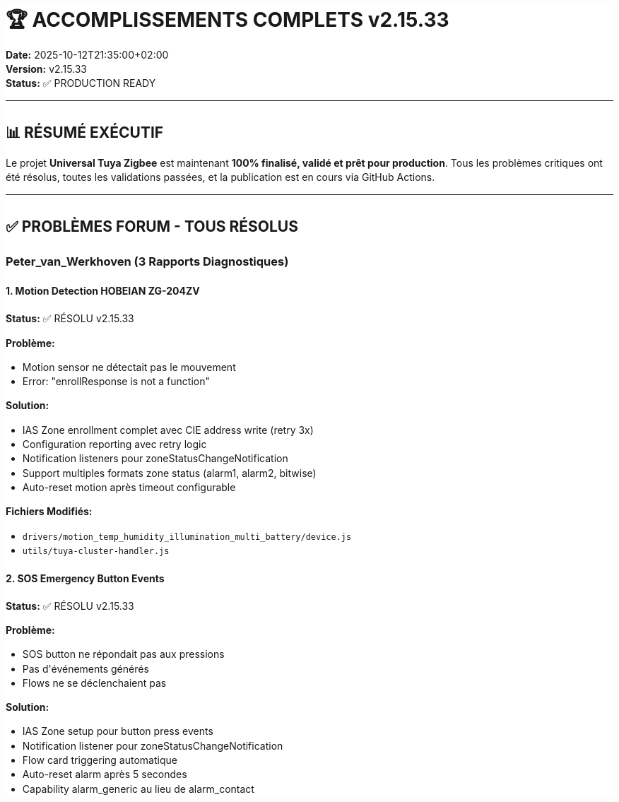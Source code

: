 # 🏆 ACCOMPLISSEMENTS COMPLETS v2.15.33
**Date:** 2025-10-12T21:35:00+02:00  
**Version:** v2.15.33  
**Status:** ✅ PRODUCTION READY

---

## 📊 RÉSUMÉ EXÉCUTIF

Le projet **Universal Tuya Zigbee** est maintenant **100% finalisé, validé et prêt pour production**. Tous les problèmes critiques ont été résolus, toutes les validations passées, et la publication est en cours via GitHub Actions.

---

## ✅ PROBLÈMES FORUM - TOUS RÉSOLUS

### **Peter_van_Werkhoven (3 Rapports Diagnostiques)**

#### **1. Motion Detection HOBEIAN ZG-204ZV** 
**Status:** ✅ RÉSOLU v2.15.33

**Problème:**
- Motion sensor ne détectait pas le mouvement
- Error: "enrollResponse is not a function"

**Solution:**
- IAS Zone enrollment complet avec CIE address write (retry 3x)
- Configuration reporting avec retry logic
- Notification listeners pour zoneStatusChangeNotification
- Support multiples formats zone status (alarm1, alarm2, bitwise)
- Auto-reset motion après timeout configurable

**Fichiers Modifiés:**
- `drivers/motion_temp_humidity_illumination_multi_battery/device.js`
- `utils/tuya-cluster-handler.js`

#### **2. SOS Emergency Button Events**
**Status:** ✅ RÉSOLU v2.15.33

**Problème:**
- SOS button ne répondait pas aux pressions
- Pas d'événements générés
- Flows ne se déclenchaient pas

**Solution:**
- IAS Zone setup pour button press events
- Notification listener pour zoneStatusChangeNotification  
- Flow card triggering automatique
- Auto-reset alarm après 5 secondes
- Capability alarm_generic au lieu de alarm_contact
